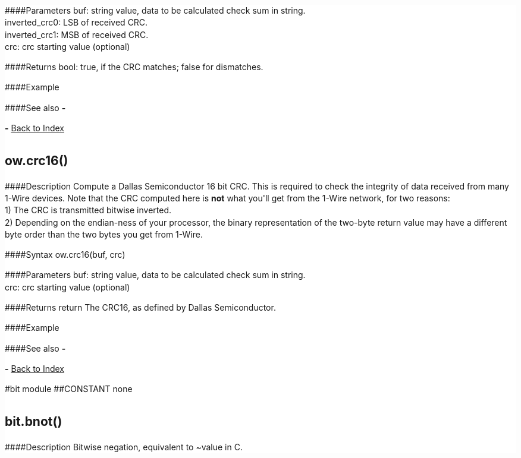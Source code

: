 ####Parameters
buf: string value, data to be calculated check sum in string. <br />
inverted_crc0:  LSB of received CRC. <br />
inverted_crc1:  MSB of received CRC. <br />
crc:  crc starting value (optional)

####Returns
bool: true, if the CRC matches; false for dismatches.

####Example

####See also
**-**   []()


**-** [Back to Index](#index)


<a id="ow_crc16"></a>


## ow.crc16()
####Description
Compute a Dallas Semiconductor 16 bit CRC.  This is required to check the integrity of data received from many 1-Wire devices.  Note that the CRC computed here is **not** what you'll get from the 1-Wire network, for two reasons:<br />
    1) The CRC is transmitted bitwise inverted.<br />
    2) Depending on the endian-ness of your processor, the binary representation of the two-byte return value may have a different byte order than the two bytes you get from 1-Wire. <br />

####Syntax
ow.crc16(buf, crc)

####Parameters
buf:  string value, data to be calculated check sum in string. <br />
crc:  crc starting value (optional)

####Returns
return The CRC16, as defined by Dallas Semiconductor.

####Example

####See also
**-**   []()

**-** [Back to Index](#index)


#bit module
##CONSTANT
none

<a id="bit_bnot"></a>


## bit.bnot()
####Description
Bitwise negation, equivalent to ~value in C.<br />
